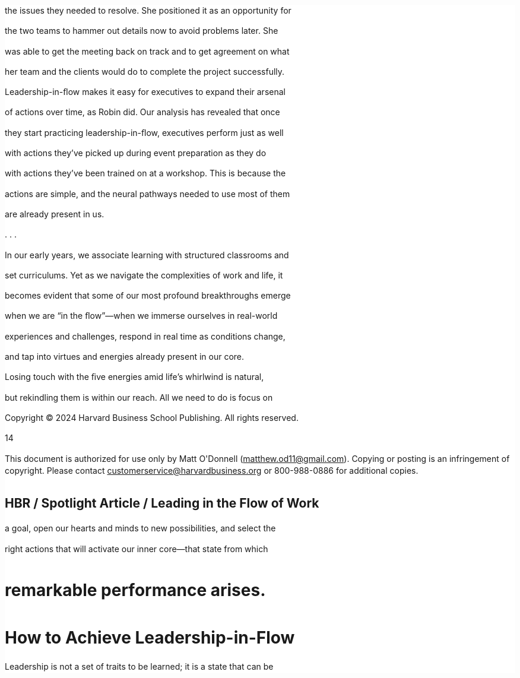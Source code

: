 the issues they needed to resolve. She positioned it as an opportunity for

the two teams to hammer out details now to avoid problems later. She

was able to get the meeting back on track and to get agreement on what

her team and the clients would do to complete the project successfully.

Leadership-in-ﬂow makes it easy for executives to expand their arsenal

of actions over time, as Robin did. Our analysis has revealed that once

they start practicing leadership-in-ﬂow, executives perform just as well

with actions they’ve picked up during event preparation as they do

with actions they’ve been trained on at a workshop. This is because the

actions are simple, and the neural pathways needed to use most of them

are already present in us.

. . .

In our early years, we associate learning with structured classrooms and

set curriculums. Yet as we navigate the complexities of work and life, it

becomes evident that some of our most profound breakthroughs emerge

when we are “in the ﬂow”—when we immerse ourselves in real-world

experiences and challenges, respond in real time as conditions change,

and tap into virtues and energies already present in our core.

Losing touch with the ﬁve energies amid life’s whirlwind is natural,

but rekindling them is within our reach. All we need to do is focus on

Copyright © 2024 Harvard Business School Publishing. All rights reserved.

14

This document is authorized for use only by Matt O'Donnell (matthew.od11@gmail.com). Copying or posting is an infringement of copyright. Please contact customerservice@harvardbusiness.org or 800-988-0886 for additional copies.

## HBR / Spotlight Article / Leading in the Flow of Work

a goal, open our hearts and minds to new possibilities, and select the

right actions that will activate our inner core—that state from which

# remarkable performance arises.

# How to Achieve Leadership-in-Flow

Leadership is not a set of traits to be learned; it is a state that can be

